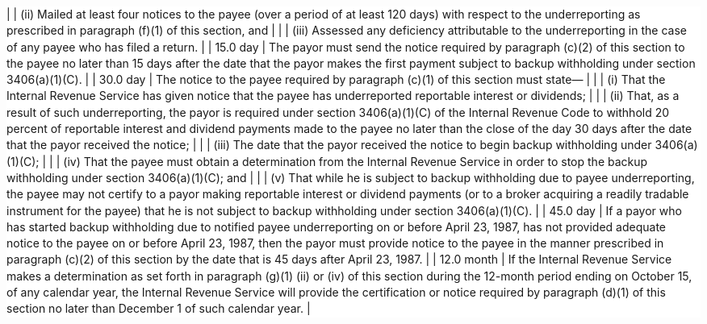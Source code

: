 |            |             (ii) Mailed at least four notices to the payee (over a period of at least 120 days) with respect to the underreporting as prescribed in paragraph (f)(1) of this section, and                                                                                                                                                                                                                                                                                                                                       |
|            |             (iii) Assessed any deficiency attributable to the underreporting in the case of any payee who has filed a return.                                                                                                                                                                                                                                                                                                                                                                                                   |
| 15.0 day   | The payor must send the notice required by paragraph (c)(2) of this section to the payee no later than 15 days after the date that the payor makes the first payment subject to backup withholding under section 3406(a)(1)(C).                                                                                                                                                                                                                                                                                                 |
| 30.0 day   | The notice to the payee required by paragraph (c)(1) of this section must state&#8212;                                                                                                                                                                                                                                                                                                                                                                                                                                          |
|            |             (i) That the Internal Revenue Service has given notice that the payee has underreported reportable interest or dividends;                                                                                                                                                                                                                                                                                                                                                                                           |
|            |             (ii) That, as a result of such underreporting, the payor is required under section 3406(a)(1)(C) of the Internal Revenue Code to withhold 20 percent of reportable interest and dividend payments made to the payee no later than the close of the day 30 days after the date that the payor received the notice;                                                                                                                                                                                                   |
|            |             (iii) The date that the payor received the notice to begin backup withholding under 3406(a)(1)(C);                                                                                                                                                                                                                                                                                                                                                                                                                  |
|            |             (iv) That the payee must obtain a determination from the Internal Revenue Service in order to stop the backup withholding under section 3406(a)(1)(C); and                                                                                                                                                                                                                                                                                                                                                          |
|            |             (v) That while he is subject to backup withholding due to payee underreporting, the payee may not certify to a payor making reportable interest or dividend payments (or to a broker acquiring a readily tradable instrument for the payee) that he is not subject to backup withholding under section 3406(a)(1)(C).                                                                                                                                                                                               |
| 45.0 day   | If a payor who has started backup withholding due to notified payee underreporting on or before April 23, 1987, has not provided adequate notice to the payee on or before April 23, 1987, then the payor must provide notice to the payee in the manner prescribed in paragraph (c)(2) of this section by the date that is 45 days after April 23, 1987.                                                                                                                                                                       |
| 12.0 month | If the Internal Revenue Service makes a determination as set forth in paragraph (g)(1) (ii) or (iv) of this section during the 12-month period ending on October 15, of any calendar year, the Internal Revenue Service will provide the certification or notice required by paragraph (d)(1) of this section no later than December 1 of such calendar year.                                                                                                                                                                   |